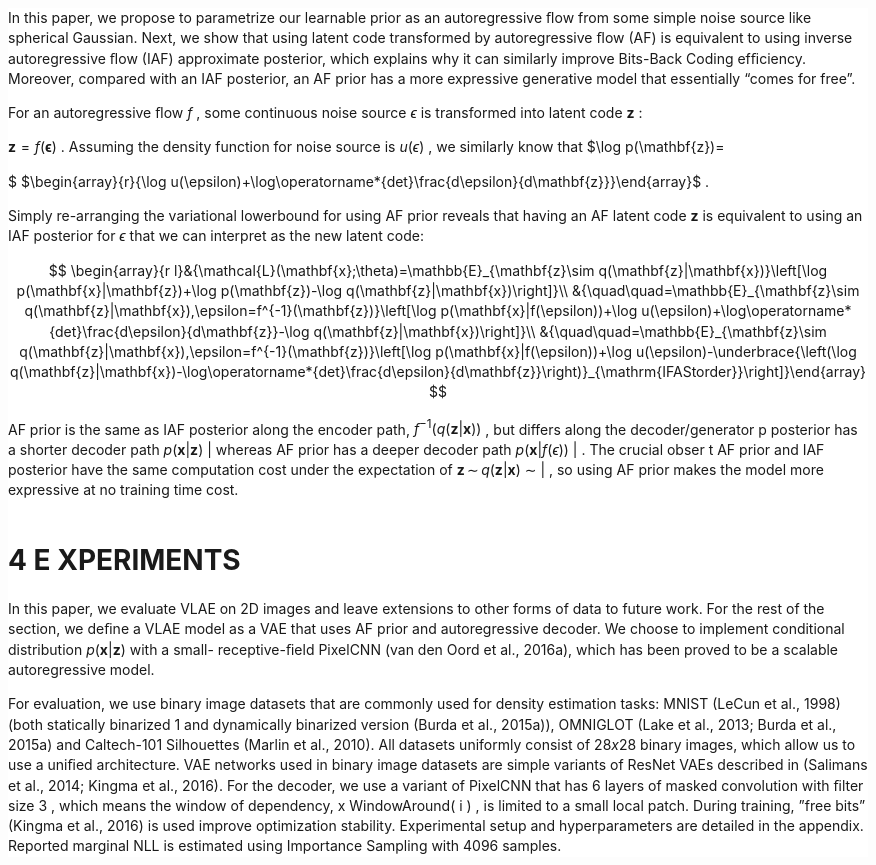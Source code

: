 In this paper, we propose to parametrize our learnable prior as an autoregressive ﬂow from some simple noise source like spherical Gaussian. Next, we show that using latent code transformed by autoregressive ﬂow (AF) is equivalent to using inverse autoregressive ﬂow (IAF) approximate posterior, which explains why it can similarly improve Bits-Back Coding efﬁciency. Moreover, compared with an IAF posterior, an AF prior has a more expressive generative model that essentially “comes for free”.  

For an autoregressive ﬂow    $f$  , some continuous noise source    $\epsilon$   is transformed into latent code    $\mathbf{z}$  :

  $\mathbf{z}=f(\boldsymbol{\epsilon})$  . Assuming the density function for noise source is    $u(\epsilon)$  , we similarly know that    $\log p(\mathbf{z})=

$   $\begin{array}{r}{\log u(\epsilon)+\log\operatorname*{det}\frac{d\epsilon}{d\mathbf{z}}}\end{array}$  .  

Simply re-arranging the variational lowerbound for using AF prior reveals that having an AF latent code  $\mathbf{z}$   is equivalent to using an IAF posterior for    $\epsilon$   that we can interpret as the new latent code:  

$$
\begin{array}{r l}&{\mathcal{L}(\mathbf{x};\theta)=\mathbb{E}_{\mathbf{z}\sim q(\mathbf{z}|\mathbf{x})}\left[\log p(\mathbf{x}|\mathbf{z})+\log p(\mathbf{z})-\log q(\mathbf{z}|\mathbf{x})\right]}\\ &{\quad\quad=\mathbb{E}_{\mathbf{z}\sim q(\mathbf{z}|\mathbf{x}),\epsilon=f^{-1}(\mathbf{z})}\left[\log p(\mathbf{x}|f(\epsilon))+\log u(\epsilon)+\log\operatorname*{det}\frac{d\epsilon}{d\mathbf{z}}-\log q(\mathbf{z}|\mathbf{x})\right]}\\ &{\quad\quad=\mathbb{E}_{\mathbf{z}\sim q(\mathbf{z}|\mathbf{x}),\epsilon=f^{-1}(\mathbf{z})}\left[\log p(\mathbf{x}|f(\epsilon))+\log u(\epsilon)-\underbrace{\left(\log q(\mathbf{z}|\mathbf{x})-\log\operatorname*{det}\frac{d\epsilon}{d\mathbf{z}}\right)}_{\mathrm{IFAStorder}}\right]}\end{array}
$$  

AF prior is the same as IAF posterior along the encoder path,    $f^{-1}\big(q(\mathbf{z}|\mathbf{x})\big)$  , but differs along the decoder/generator p posterior has a shorter decoder path  $p(\mathbf{x}|\mathbf{z})$  |  whereas AF prior has a deeper decoder path  $p(\mathbf{x}|f(\epsilon))$  | . The crucial obser t AF prior and IAF posterior have the same computation cost under the expectation of  $\mathbf{z}\,\sim\,q(\mathbf{z}|\mathbf{x})$   ∼ | , so using AF prior makes the model more expressive at no training time cost.  

# 4 E XPERIMENTS  

In this paper, we evaluate VLAE on 2D images and leave extensions to other forms of data to future work. For the rest of the section, we deﬁne a VLAE model as a VAE that uses AF prior and autoregressive decoder. We choose to implement conditional distribution    $p(\mathbf{x}|\mathbf{z})$   with a small- receptive-ﬁeld PixelCNN (van den Oord et al., 2016a), which has been proved to be a scalable autoregressive model.  

For evaluation, we use binary image datasets that are commonly used for density estimation tasks: MNIST (LeCun et al., 1998) (both statically binarized   1   and dynamically binarized version (Burda et al., 2015a)), OMNIGLOT (Lake et al., 2013; Burda et al., 2015a) and Caltech-101 Silhouettes (Marlin et al., 2010). All datasets uniformly consist of  $28x28$   binary images, which allow us to use a uniﬁed architecture. VAE networks used in binary image datasets are simple variants of ResNet VAEs described in (Salimans et al., 2014; Kingma et al., 2016). For the decoder, we use a variant of PixelCNN that has  6  layers of masked convolution with ﬁlter size  3 , which means the window of dependency,  x WindowAround( i ) , is limited to a small local patch. During training, ”free bits” (Kingma et al., 2016) is used improve optimization stability. Experimental setup and hyperparameters are detailed in the appendix. Reported marginal NLL is estimated using Importance Sampling with 4096  samples.  
